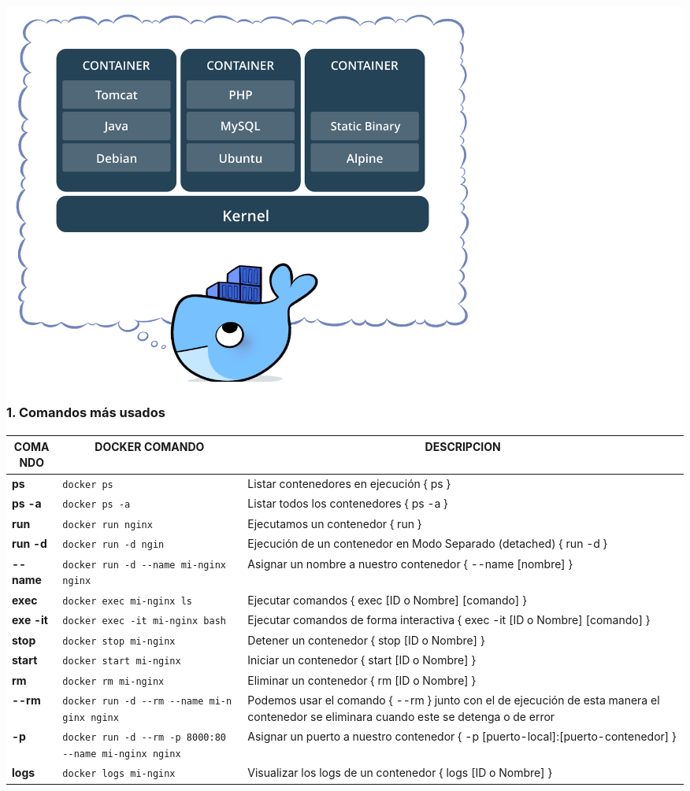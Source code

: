   <img src="asset/contenedor.png" alt="contenedor" width="600px">
</div>

  ### 1. Comandos más usados

  | COMANDO | DOCKER COMANDO | DESCRIPCION |
  | --- | --- | --- |
  | **ps** | ```docker ps``` | Listar contenedores en ejecución { ps } |
  | **ps -a** | ```docker ps -a``` | Listar todos los contenedores { ps -a } |
  | **run** | ```docker run nginx``` | Ejecutamos un contenedor { run } |
  | **run -d** | ```docker run -d ngin``` | Ejecución de un contenedor en Modo Separado (detached) { run -d } |
  | **--name** | ```docker run -d --name mi-nginx nginx``` | Asignar un nombre a nuestro contenedor { --name [nombre] } |
  | **exec** | ```docker exec mi-nginx ls``` | Ejecutar comandos { exec [ID o Nombre] [comando] } |
  | **exe -it** | ```docker exec -it mi-nginx bash``` | Ejecutar comandos de forma interactiva { exec -it [ID o Nombre] [comando] } |
  | **stop** | ```docker stop mi-nginx``` | Detener un contenedor { stop [ID o Nombre] } |
  | **start** | ```docker start mi-nginx``` | Iniciar un contenedor { start [ID o Nombre] } |
  | **rm** | ```docker rm mi-nginx``` | Eliminar un contenedor { rm [ID o Nombre] } |
  | **--rm** | ```docker run -d --rm --name mi-nginx nginx``` | Podemos usar el comando { --rm } junto con el de ejecución de esta manera el contenedor se eliminara cuando este se detenga o de error |
  | **-p** | ```docker run -d --rm -p 8000:80 --name mi-nginx nginx``` | Asignar un puerto a nuestro contenedor { -p [puerto-local]:[puerto-contenedor] } |
  | **logs** | ```docker logs mi-nginx``` | Visualizar los logs de un contenedor { logs [ID o Nombre] } |

[site]: https://img.shields.io/badge/Site-https%3A%2F%2Fdocker.com%2F-blue